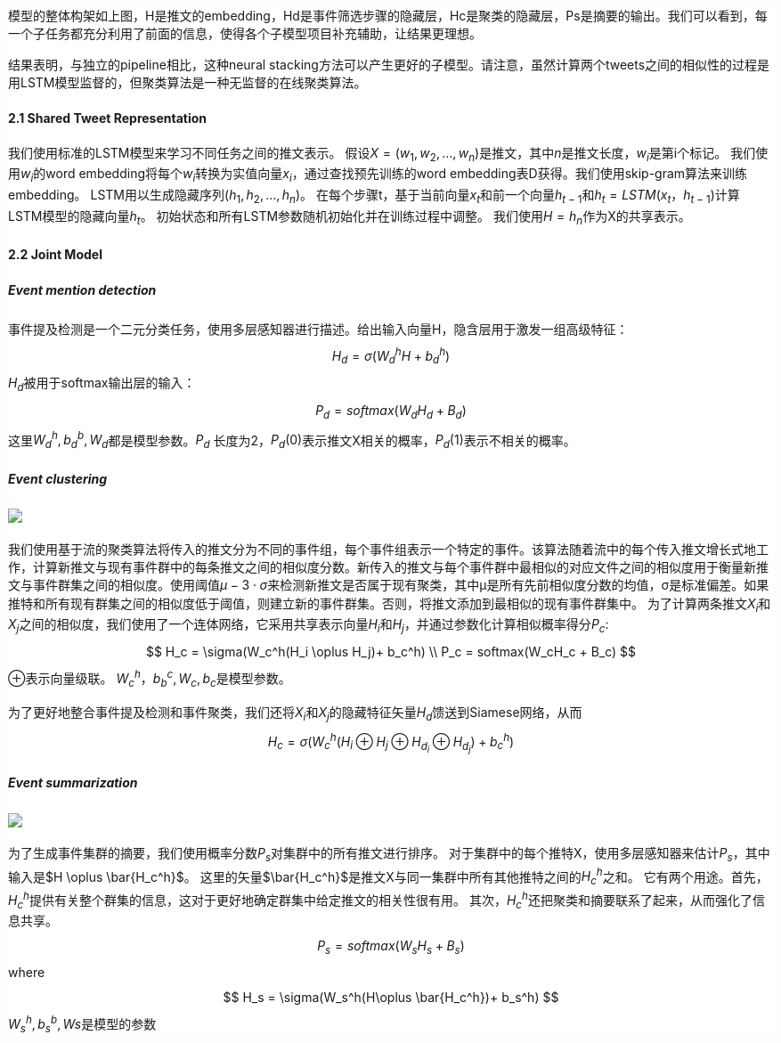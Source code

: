 模型的整体构架如上图，H是推文的embedding，Hd是事件筛选步骤的隐藏层，Hc是聚类的隐藏层，Ps是摘要的输出。我们可以看到，每一个子任务都充分利用了前面的信息，使得各个子模型项目补充辅助，让结果更理想。

结果表明，与独立的pipeline相比，这种neural stacking方法可以产生更好的子模型。请注意，虽然计算两个tweets之间的相似性的过程是用LSTM模型监督的，但聚类算法是一种无监督的在线聚类算法。

#### 2.1 Shared Tweet Representation

我们使用标准的LSTM模型来学习不同任务之间的推文表示。 假设$X =(w_1,w_2,…,w_n)$是推文，其中$n$是推文长度，$w_i$是第i个标记。 我们使用$w_i$的word embedding将每个$w_i$转换为实值向量$x_i$，通过查找预先训练的word embedding表D获得。我们使用skip-gram算法来训练embedding。
LSTM用以生成隐藏序列$(h_1,h_2,…,h_n)$。 在每个步骤t，基于当前向量$x_t$和前一个向量$h_{t-1}$和$h_t = LSTM(x_t，h_{t-1})$计算LSTM模型的隐藏向量$h_t$。 初始状态和所有LSTM参数随机初始化并在训练过程中调整。 我们使用$H = h_n$作为X的共享表示。

#### 2.2 Joint Model 

##### Event mention detection

事件提及检测是一个二元分类任务，使用多层感知器进行描述。给出输入向量H，隐含层用于激发一组高级特征：
$$
H_d = \sigma(W_d^h H + b_d^h)
$$
$H_d$被用于softmax输出层的输入：
$$
P_d = softmax(W_dH_d + B_d)
$$
这里$W_d^h, b_d^b, W_d$都是模型参数。$P_d$ 长度为2，$P_d(0)$表示推文X相关的概率，$P_d(1)$表示不相关的概率。

##### Event clustering

<img src="https://lorrin-1251763245.cos.ap-shanghai.myqcloud.com/photo/2018-04-04-WX20180404-234532%402x.png" width="60%">

我们使用基于流的聚类算法将传入的推文分为不同的事件组，每个事件组表示一个特定的事件。该算法随着流中的每个传入推文增长式地工作，计算新推文与现有事件群中的每条推文之间的相似度分数。新传入的推文与每个事件群中最相似的对应文件之间的相似度用于衡量新推文与事件群集之间的相似度。使用阈值$\mu - 3\cdot \sigma$来检测新推文是否属于现有聚类，其中μ是所有先前相似度分数的均值，σ是标准偏差。如果推特和所有现有群集之间的相似度低于阈值，则建立新的事件群集。否则，将推文添加到最相似的现有事件群集中。
为了计算两条推文$X_i$和$X_j$之间的相似度，我们使用了一个连体网络，它采用共享表示向量$H_i$和$H_j$，并通过参数化计算相似概率得分$P_c$:
$$
H_c = \sigma(W_c^h(H_i \oplus H_j)+ b_c^h) \\
P_c = softmax(W_cH_c + B_c)
$$
⊕表示向量级联。 $W_c^h，b_b^c,W_c,b_c$是模型参数。

为了更好地整合事件提及检测和事件聚类，我们还将$X_i$和$X_j$的隐藏特征矢量$H_d$馈送到Siamese网络，从而
$$
H_c = \sigma(W_c^h(H_i \oplus H_j \oplus H_{d_i} \oplus H_{d_j})+ b_c^h)
$$

##### Event summarization

<img src="https://lorrin-1251763245.cos.ap-shanghai.myqcloud.com/photo/2018-04-04-WX20180405-000354%402x.png" width="60%">

为了生成事件集群的摘要，我们使用概率分数$P_s$对集群中的所有推文进行排序。 对于集群中的每个推特X，使用多层感知器来估计$P_s$，其中输入是$H \oplus \bar{H_c^h}$。 这里的矢量$\bar{H_c^h}$是推文X与同一集群中所有其他推特之间的$H_c^h$之和。 它有两个用途。首先，$H_c^h$提供有关整个群集的信息，这对于更好地确定群集中给定推文的相关性很有用。 其次，$H_c^h$还把聚类和摘要联系了起来，从而强化了信息共享。
$$
P_s = softmax(W_sH_s + B_s)
$$
where
$$
H_s = \sigma(W_s^h(H\oplus \bar{H_c^h})+ b_s^h)
$$
$W_s^h, b_s^b, Ws$是模型的参数
